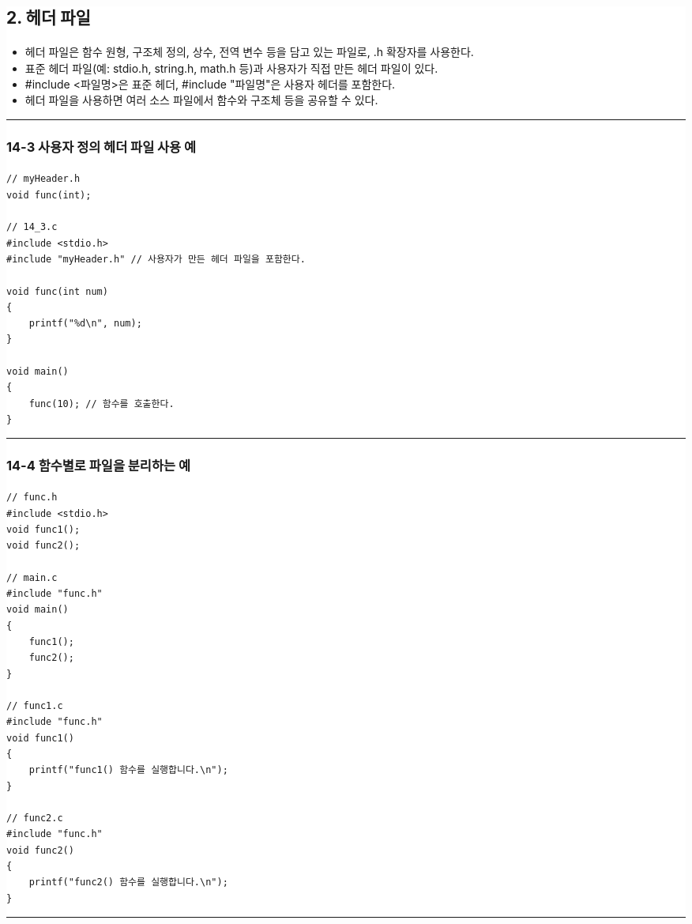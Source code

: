 ## 2. 헤더 파일

- 헤더 파일은 함수 원형, 구조체 정의, 상수, 전역 변수 등을 담고 있는 파일로, .h 확장자를 사용한다.
- 표준 헤더 파일(예: stdio.h, string.h, math.h 등)과 사용자가 직접 만든 헤더 파일이 있다.
- #include <파일명>은 표준 헤더, #include "파일명"은 사용자 헤더를 포함한다.
- 헤더 파일을 사용하면 여러 소스 파일에서 함수와 구조체 등을 공유할 수 있다.

---

### 14-3 사용자 정의 헤더 파일 사용 예
```
// myHeader.h
void func(int);

// 14_3.c
#include <stdio.h>
#include "myHeader.h" // 사용자가 만든 헤더 파일을 포함한다.

void func(int num)
{
    printf("%d\n", num);
}

void main()
{
    func(10); // 함수를 호출한다.
}
```
---

### 14-4 함수별로 파일을 분리하는 예
```
// func.h
#include <stdio.h>
void func1();
void func2();

// main.c
#include "func.h"
void main()
{
    func1();
    func2();
}

// func1.c
#include "func.h"
void func1()
{
    printf("func1() 함수를 실행합니다.\n");
}

// func2.c
#include "func.h"
void func2()
{
    printf("func2() 함수를 실행합니다.\n");
}
```
---
